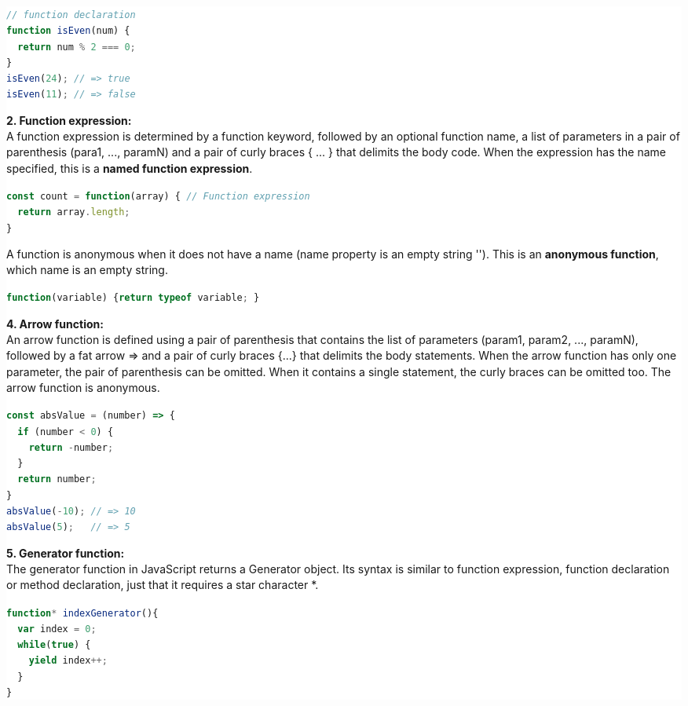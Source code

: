 ```javascript
// function declaration
function isEven(num) {
  return num % 2 === 0;
}
isEven(24); // => true
isEven(11); // => false
```

**2. Function expression:**<br />
A function expression is determined by a function keyword, followed by an optional function name, a list of parameters in a pair of parenthesis (para1, ..., paramN) and a pair of curly braces { ... } that delimits the body code. When the expression has the name specified, this is a **named function expression**. 

```javascript
const count = function(array) { // Function expression
  return array.length;
}
```

A function is anonymous when it does not have a name (name property is an empty string ''). This is an **anonymous function**, which name is an empty string.

```javascript
function(variable) {return typeof variable; }
```

**4. Arrow function:**<br />
An arrow function is defined using a pair of parenthesis that contains the list of parameters (param1, param2, ..., paramN), followed by a fat arrow => and a pair of curly braces {...} that delimits the body statements.
When the arrow function has only one parameter, the pair of parenthesis can be omitted. When it contains a single statement, the curly braces can be omitted too. The arrow function is anonymous.

```javascript
const absValue = (number) => {
  if (number < 0) {
    return -number;
  }
  return number;
}
absValue(-10); // => 10
absValue(5);   // => 5
```

**5. Generator function:**<br />
The generator function in JavaScript returns a Generator object. Its syntax is similar to function expression, function declaration or method declaration, just that it requires a star character *.

```javascript
function* indexGenerator(){
  var index = 0;
  while(true) {
    yield index++;
  }
}
```
